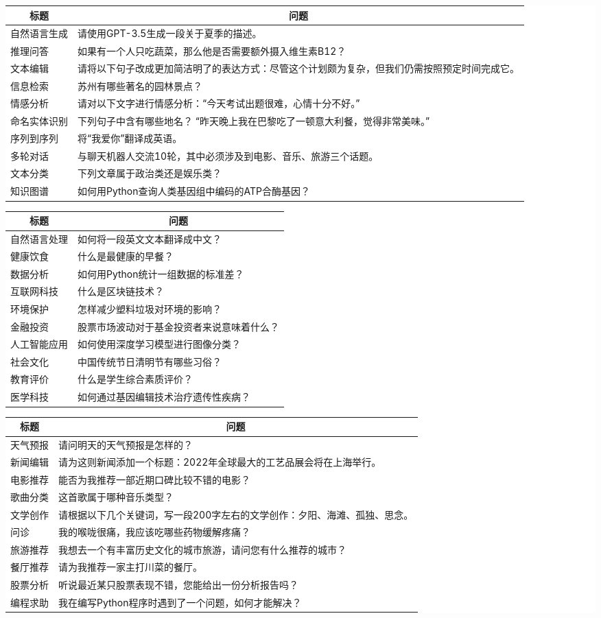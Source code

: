 
|标题|问题|
|---|---|
|自然语言生成|请使用GPT-3.5生成一段关于夏季的描述。|
|推理问答|如果有一个人只吃蔬菜，那么他是否需要额外摄入维生素B12？|
|文本编辑|请将以下句子改成更加简洁明了的表达方式：尽管这个计划颇为复杂，但我们仍需按照预定时间完成它。|
|信息检索|苏州有哪些著名的园林景点？|
|情感分析|请对以下文字进行情感分析：“今天考试出题很难，心情十分不好。”|
|命名实体识别|下列句子中含有哪些地名？ “昨天晚上我在巴黎吃了一顿意大利餐，觉得非常美味。”|
|序列到序列|将“我爱你”翻译成英语。|
|多轮对话|与聊天机器人交流10轮，其中必须涉及到电影、音乐、旅游三个话题。|
|文本分类|下列文章属于政治类还是娱乐类？|
|知识图谱|如何用Python查询人类基因组中编码的ATP合酶基因？|

| 标题 | 问题 |
| --- | --- |
| 自然语言处理 | 如何将一段英文文本翻译成中文？ |
| 健康饮食 | 什么是最健康的早餐？ |
| 数据分析 | 如何用Python统计一组数据的标准差？ |
| 互联网科技 | 什么是区块链技术？ |
| 环境保护 | 怎样减少塑料垃圾对环境的影响？ |
| 金融投资 | 股票市场波动对于基金投资者来说意味着什么？ |
| 人工智能应用 | 如何使用深度学习模型进行图像分类？ |
| 社会文化 | 中国传统节日清明节有哪些习俗？ |
| 教育评价 | 什么是学生综合素质评价？ |
| 医学科技 | 如何通过基因编辑技术治疗遗传性疾病？ |

|标题|问题|
|-|-|
|天气预报|请问明天的天气预报是怎样的？|
|新闻编辑|请为这则新闻添加一个标题：2022年全球最大的工艺品展会将在上海举行。|
|电影推荐|能否为我推荐一部近期口碑比较不错的电影？|
|歌曲分类|这首歌属于哪种音乐类型？|
|文学创作|请根据以下几个关键词，写一段200字左右的文学创作：夕阳、海滩、孤独、思念。|
|问诊|我的喉咙很痛，我应该吃哪些药物缓解疼痛？|
|旅游推荐|我想去一个有丰富历史文化的城市旅游，请问您有什么推荐的城市？|
|餐厅推荐|请为我推荐一家主打川菜的餐厅。|
|股票分析|听说最近某只股票表现不错，您能给出一份分析报告吗？|
|编程求助|我在编写Python程序时遇到了一个问题，如何才能解决？|
